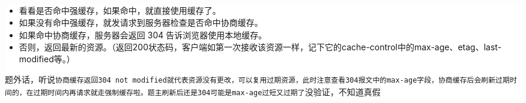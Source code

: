 - 看看是否命中强缓存，如果命中，就直接使用缓存了。
- 如果没有命中强缓存，就发请求到服务器检查是否命中协商缓存。
- 如果命中协商缓存，服务器会返回 304 告诉浏览器使用本地缓存。
- 否则，返回最新的资源。（返回200状态码，客户端如第一次接收该资源一样，记下它的cache-control中的max-age、etag、last-modified等。）



题外话，听说`协商缓存返回304 not modified就代表资源没有更改，可以复用过期资源，此时注意查看304报文中的max-age字段，协商缓存后会刷新过期时间的，在过期时间内再请求就走强制缓存啦。题主刷新后还是304可能是max-age过短又过期了`没验证，不知道真假

